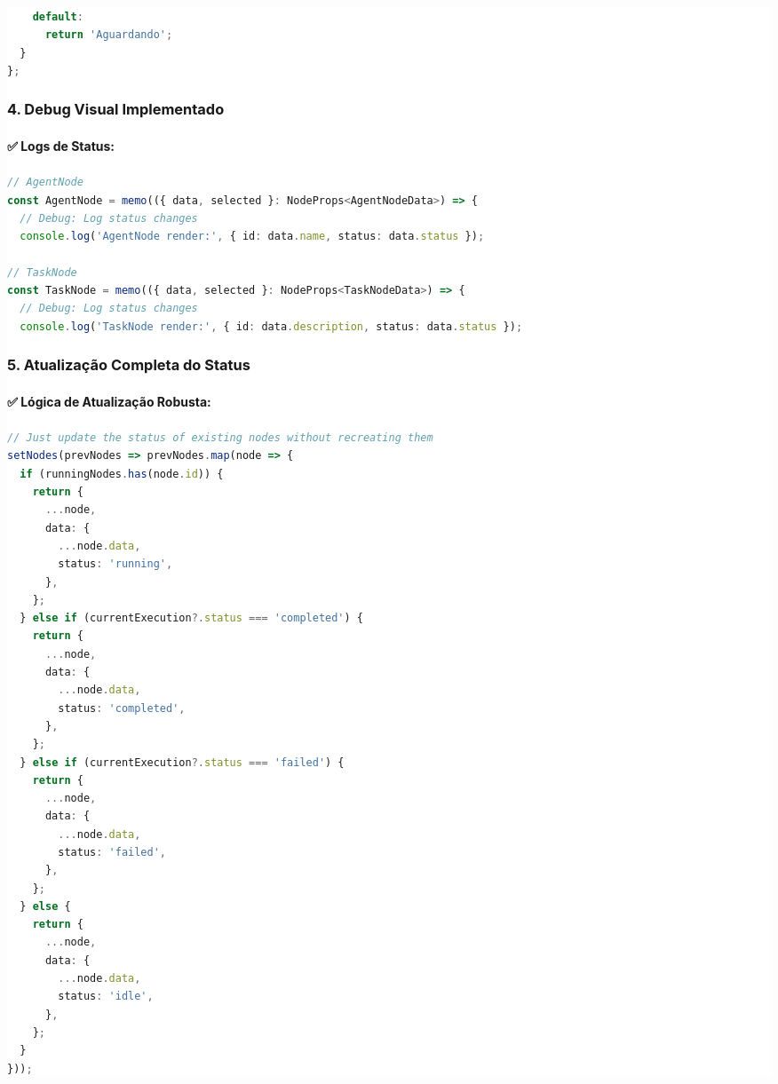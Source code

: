 ```typescript
    default:
      return 'Aguardando';
  }
};
```

### 4. Debug Visual Implementado

#### ✅ Logs de Status:
```typescript
// AgentNode
const AgentNode = memo(({ data, selected }: NodeProps<AgentNodeData>) => {
  // Debug: Log status changes
  console.log('AgentNode render:', { id: data.name, status: data.status });

// TaskNode
const TaskNode = memo(({ data, selected }: NodeProps<TaskNodeData>) => {
  // Debug: Log status changes
  console.log('TaskNode render:', { id: data.description, status: data.status });
```

### 5. Atualização Completa do Status

#### ✅ Lógica de Atualização Robusta:
```typescript
// Just update the status of existing nodes without recreating them
setNodes(prevNodes => prevNodes.map(node => {
  if (runningNodes.has(node.id)) {
    return {
      ...node,
      data: {
        ...node.data,
        status: 'running',
      },
    };
  } else if (currentExecution?.status === 'completed') {
    return {
      ...node,
      data: {
        ...node.data,
        status: 'completed',
      },
    };
  } else if (currentExecution?.status === 'failed') {
    return {
      ...node,
      data: {
        ...node.data,
        status: 'failed',
      },
    };
  } else {
    return {
      ...node,
      data: {
        ...node.data,
        status: 'idle',
      },
    };
  }
}));
```
